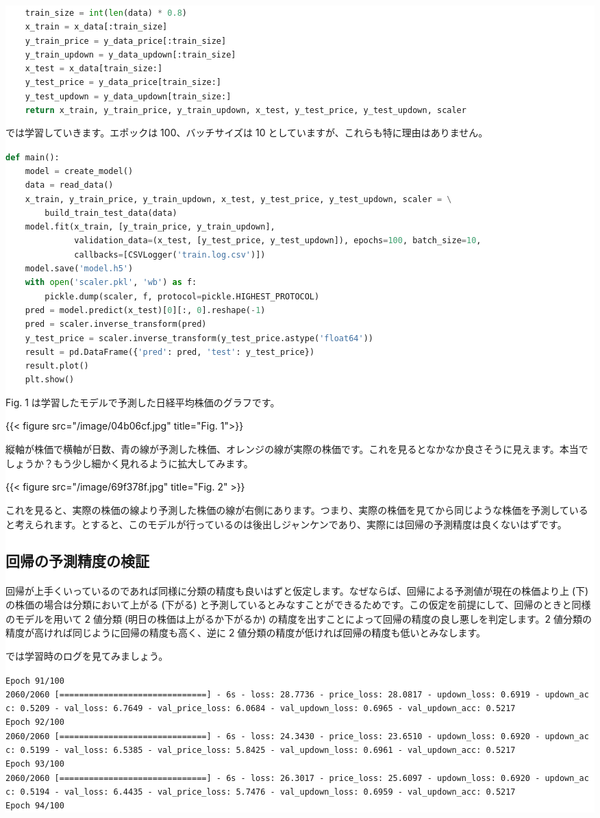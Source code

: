 ```python
    train_size = int(len(data) * 0.8)
    x_train = x_data[:train_size]
    y_train_price = y_data_price[:train_size]
    y_train_updown = y_data_updown[:train_size]
    x_test = x_data[train_size:]
    y_test_price = y_data_price[train_size:]
    y_test_updown = y_data_updown[train_size:]
    return x_train, y_train_price, y_train_updown, x_test, y_test_price, y_test_updown, scaler
```

では学習していきます。エポックは 100、バッチサイズは 10 としていますが、これらも特に理由はありません。

```python
def main():
    model = create_model()
    data = read_data()
    x_train, y_train_price, y_train_updown, x_test, y_test_price, y_test_updown, scaler = \
        build_train_test_data(data)
    model.fit(x_train, [y_train_price, y_train_updown],
              validation_data=(x_test, [y_test_price, y_test_updown]), epochs=100, batch_size=10,
              callbacks=[CSVLogger('train.log.csv')])
    model.save('model.h5')
    with open('scaler.pkl', 'wb') as f:
        pickle.dump(scaler, f, protocol=pickle.HIGHEST_PROTOCOL)
    pred = model.predict(x_test)[0][:, 0].reshape(-1)
    pred = scaler.inverse_transform(pred)
    y_test_price = scaler.inverse_transform(y_test_price.astype('float64'))
    result = pd.DataFrame({'pred': pred, 'test': y_test_price})
    result.plot()
    plt.show()
```

Fig. 1 は学習したモデルで予測した日経平均株価のグラフです。

{{< figure src="/image/04b06cf.jpg" title="Fig. 1">}}

縦軸が株価で横軸が日数、青の線が予測した株価、オレンジの線が実際の株価です。これを見るとなかなか良さそうに見えます。本当でしょうか？もう少し細かく見れるように拡大してみます。

{{< figure src="/image/69f378f.jpg" title="Fig. 2" >}}

これを見ると、実際の株価の線より予測した株価の線が右側にあります。つまり、実際の株価を見てから同じような株価を予測していると考えられます。とすると、このモデルが行っているのは後出しジャンケンであり、実際には回帰の予測精度は良くないはずです。

## 回帰の予測精度の検証

回帰が上手くいっているのであれば同様に分類の精度も良いはずと仮定します。なぜならば、回帰による予測値が現在の株価より上 (下) の株価の場合は分類において上がる (下がる) と予測しているとみなすことができるためです。この仮定を前提にして、回帰のときと同様のモデルを用いて 2 値分類 (明日の株価は上がるか下がるか) の精度を出すことによって回帰の精度の良し悪しを判定します。2 値分類の精度が高ければ同じように回帰の精度も高く、逆に 2 値分類の精度が低ければ回帰の精度も低いとみなします。

では学習時のログを見てみましょう。

```
Epoch 91/100
2060/2060 [==============================] - 6s - loss: 28.7736 - price_loss: 28.0817 - updown_loss: 0.6919 - updown_acc: 0.5209 - val_loss: 6.7649 - val_price_loss: 6.0684 - val_updown_loss: 0.6965 - val_updown_acc: 0.5217
Epoch 92/100
2060/2060 [==============================] - 6s - loss: 24.3430 - price_loss: 23.6510 - updown_loss: 0.6920 - updown_acc: 0.5199 - val_loss: 6.5385 - val_price_loss: 5.8425 - val_updown_loss: 0.6961 - val_updown_acc: 0.5217
Epoch 93/100
2060/2060 [==============================] - 6s - loss: 26.3017 - price_loss: 25.6097 - updown_loss: 0.6920 - updown_acc: 0.5194 - val_loss: 6.4435 - val_price_loss: 5.7476 - val_updown_loss: 0.6959 - val_updown_acc: 0.5217
Epoch 94/100
```

[^1]: 当然今回の仮説と検証が間違っている可能性もありますが。